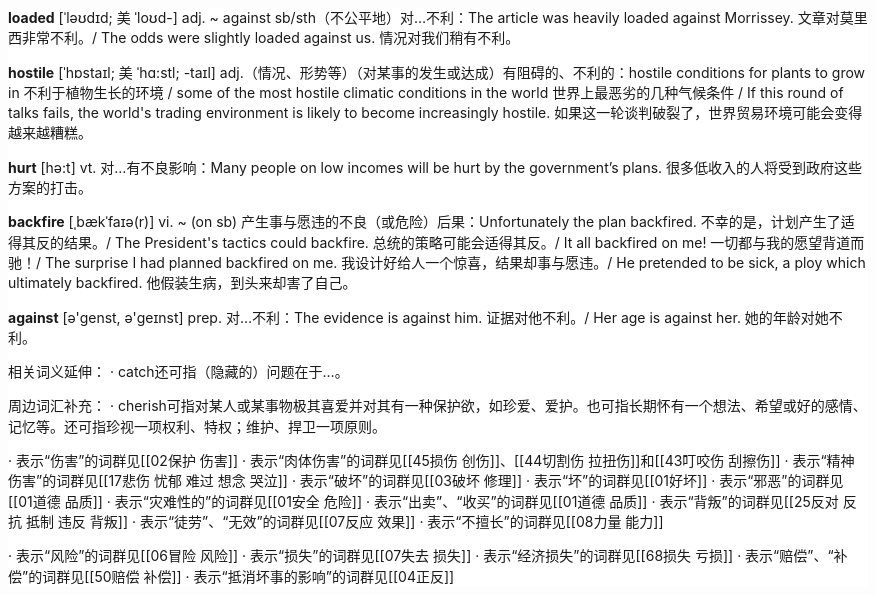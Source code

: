 <span class="vocabulary">**loaded**</span> [ˈləʊdɪd; 美 ˈloʊd-]
<span class="definition">adj. ~ against sb/sth（不公平地）对…不利：</span>The article was heavily loaded against Morrissey. 文章对莫里西非常不利。/ The odds were slightly loaded against us. 情况对我们稍有不利。
           
<span class="vocabulary">**hostile**</span> [ˈhɒstaɪl; 美 ˈhɑ:stl; -taɪl]
<span class="definition">adj.（情况、形势等）（对某事的发生或达成）有阻碍的、不利的：</span>hostile conditions for plants to grow in 不利于植物生长的环境 / some of the most hostile climatic conditions in the world 世界上最恶劣的几种气候条件 / If this round of talks fails, the world's trading environment is likely to become increasingly hostile. 如果这一轮谈判破裂了，世界贸易环境可能会变得越来越糟糕。

<span class="vocabulary">**hurt**</span> [hə:t] 
<span class="definition">vt. 对…有不良影响：</span>Many people on low incomes will be hurt by the government’s plans. 很多低收入的人将受到政府这些方案的打击。
           
<span class="vocabulary">**backfire**</span> [ˌbækˈfaɪə(r)]
<span class="definition">vi. ~ (on sb) 产生事与愿违的不良（或危险）后果：</span>Unfortunately the plan backfired. 不幸的是，计划产生了适得其反的结果。/ The President's tactics could backfire. 总统的策略可能会适得其反。/ It all backfired on me! 一切都与我的愿望背道而驰！/ The surprise I had planned backfired on me. 我设计好给人一个惊喜，结果却事与愿违。/ He pretended to be sick, a ploy which ultimately backfired. 他假装生病，到头来却害了自己。

<span class="vocabulary">**against**</span> [ə'ɡenst, ə'ɡeɪnst] 
<span class="definition">prep. 对…不利：</span>The evidence is against him. 证据对他不利。/ Her age is against her. 她的年龄对她不利。

相关词义延伸：
· catch还可指（隐藏的）问题在于…。

周边词汇补充：
· cherish可指对某人或某事物极其喜爱并对其有一种保护欲，如珍爱、爱护。也可指长期怀有一个想法、希望或好的感情、记忆等。还可指珍视一项权利、特权；维护、捍卫一项原则。

· 表示“伤害”的词群见[[02保护 伤害]]
· 表示“肉体伤害”的词群见[[45损伤 创伤]]、[[44切割伤 拉扭伤]]和[[43叮咬伤 刮擦伤]]
· 表示“精神伤害”的词群见[[17悲伤 忧郁 难过 想念 哭泣]]
· 表示“破坏”的词群见[[03破坏 修理]]
· 表示“坏”的词群见[[01好坏]]
· 表示“邪恶”的词群见[[01道德 品质]]
· 表示“灾难性的”的词群见[[01安全 危险]]
· 表示“出卖”、“收买”的词群见[[01道德 品质]]
· 表示“背叛”的词群见[[25反对 反抗 抵制 违反 背叛]]
· 表示“徒劳”、“无效”的词群见[[07反应 效果]]
· 表示“不擅长”的词群见[[08力量 能力]]

· 表示“风险”的词群见[[06冒险 风险]]
· 表示“损失”的词群见[[07失去 损失]]
· 表示“经济损失”的词群见[[68损失 亏损]]
· 表示“赔偿”、“补偿”的词群见[[50赔偿 补偿]]
· 表示“抵消坏事的影响”的词群见[[04正反]]
